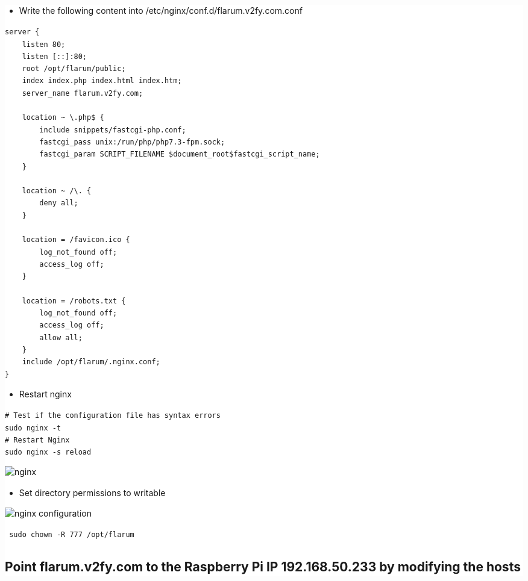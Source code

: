 - Write the following content into /etc/nginx/conf.d/flarum.v2fy.com.conf

```
server {
    listen 80;
    listen [::]:80;
    root /opt/flarum/public;
    index index.php index.html index.htm;
    server_name flarum.v2fy.com;
    
    location ~ \.php$ {
        include snippets/fastcgi-php.conf;
        fastcgi_pass unix:/run/php/php7.3-fpm.sock;
        fastcgi_param SCRIPT_FILENAME $document_root$fastcgi_script_name;
    }
    
    location ~ /\. {
        deny all;
    }
    
    location = /favicon.ico {
        log_not_found off;
        access_log off;
    }
    
    location = /robots.txt {
        log_not_found off;
        access_log off;
        allow all;
    }
    include /opt/flarum/.nginx.conf;
}
```

- Restart nginx

```
# Test if the configuration file has syntax errors
sudo nginx -t
# Restart Nginx
sudo nginx -s reload
```

![nginx](https://cdn.fangyuanxiaozhan.com/assets/1637921412289xDwwnY4i.png)

- Set directory permissions to writable

![nginx configuration](https://cdn.fangyuanxiaozhan.com/assets/1637921412437NwSr4YbD.png)

```
 sudo chown -R 777 /opt/flarum
```

## Point flarum.v2fy.com to the Raspberry Pi IP 192.168.50.233 by modifying the hosts
